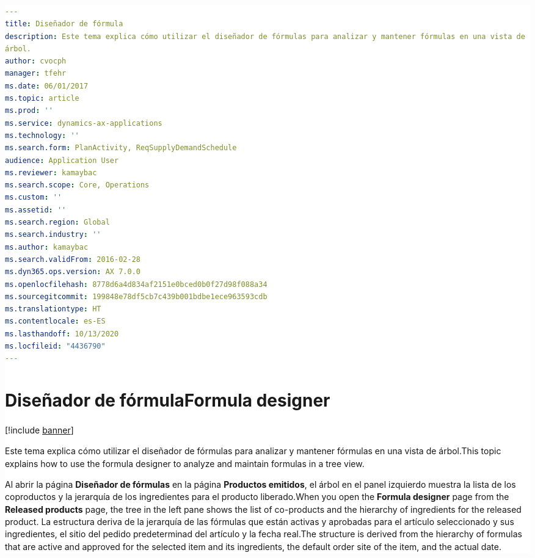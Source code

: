 ```yaml
---
title: Diseñador de fórmula
description: Este tema explica cómo utilizar el diseñador de fórmulas para analizar y mantener fórmulas en una vista de árbol.
author: cvocph
manager: tfehr
ms.date: 06/01/2017
ms.topic: article
ms.prod: ''
ms.service: dynamics-ax-applications
ms.technology: ''
ms.search.form: PlanActivity, ReqSupplyDemandSchedule
audience: Application User
ms.reviewer: kamaybac
ms.search.scope: Core, Operations
ms.custom: ''
ms.assetid: ''
ms.search.region: Global
ms.search.industry: ''
ms.author: kamaybac
ms.search.validFrom: 2016-02-28
ms.dyn365.ops.version: AX 7.0.0
ms.openlocfilehash: 8778d6a4d834af2151e0bced0b0f27d98f088a34
ms.sourcegitcommit: 199848e78df5cb7c439b001bdbe1ece963593cdb
ms.translationtype: HT
ms.contentlocale: es-ES
ms.lasthandoff: 10/13/2020
ms.locfileid: "4436790"
---
```

# <a name="formula-designer"></a><span data-ttu-id="b9c1c-103">Diseñador de fórmula</span><span class="sxs-lookup"><span data-stu-id="b9c1c-103">Formula designer</span></span>

[!include [banner](../includes/banner.md)]

<span data-ttu-id="b9c1c-104">Este tema explica cómo utilizar el diseñador de fórmulas para analizar y mantener fórmulas en una vista de árbol.</span><span class="sxs-lookup"><span data-stu-id="b9c1c-104">This topic explains how to use the formula designer to analyze and maintain formulas in a tree view.</span></span>

<span data-ttu-id="b9c1c-105">Al abrir la página **Diseñador de fórmulas** en la página **Productos emitidos**, el árbol en el panel izquierdo muestra la lista de los coproductos y la jerarquía de los ingredientes para el producto liberado.</span><span class="sxs-lookup"><span data-stu-id="b9c1c-105">When you open the **Formula designer** page from the **Released products** page, the tree in the left pane shows the list of co-products and the hierarchy of ingredients for the released product.</span></span> <span data-ttu-id="b9c1c-106">La estructura deriva de la jerarquía de las fórmulas que están activas y aprobadas para el artículo seleccionado y sus ingredientes, el sitio del pedido predeterminad del artículo y la fecha real.</span><span class="sxs-lookup"><span data-stu-id="b9c1c-106">The structure is derived from the hierarchy of formulas that are active and approved for the selected item and its ingredients, the default order site of the item, and the actual date.</span></span>
